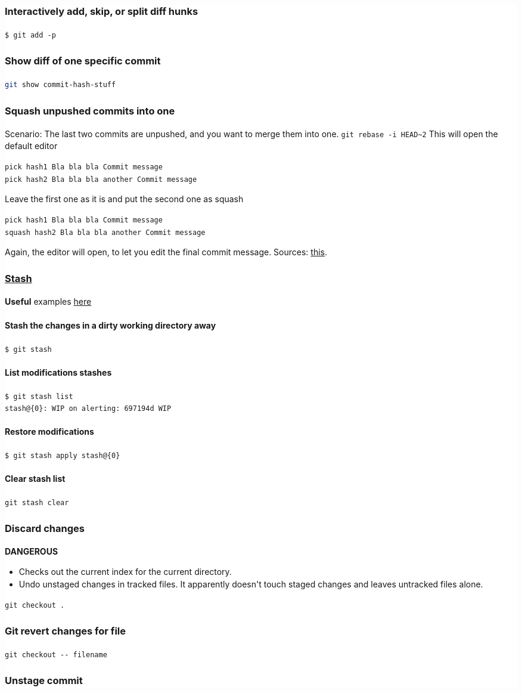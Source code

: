 ### Interactively add, skip, or split diff hunks
```
$ git add -p
```

### Show diff of one specific commit
```bash
git show commit-hash-stuff
```

### Squash unpushed commits into one
Scenario: The last two commits are unpushed, and you want to merge them into one.
```git rebase -i HEAD~2```
This will open the default editor
```
pick hash1 Bla bla bla Commit message
pick hash2 Bla bla bla another Commit message
```
Leave the first one as it is and put the second one as squash
```
pick hash1 Bla bla bla Commit message
squash hash2 Bla bla bla another Commit message
```
Again, the editor will open, to let you edit the final commit message.
Sources: [this](https://www.devroom.io/2011/07/05/git-squash-your-latests-commits-into-one/).

### [Stash](https://git-scm.com/docs/git-stash)
**Useful** examples [here](https://git-scm.com/docs/git-stash#_examples)

#### Stash the changes in a dirty working directory away
```
$ git stash
```

#### List modifications stashes
```
$ git stash list
stash@{0}: WIP on alerting: 697194d WIP
```

#### Restore modifications
```
$ git stash apply stash@{0}
```

#### Clear stash list
```
git stash clear
```


### Discard changes
**DANGEROUS**
* Checks out the current index for the current directory.
* Undo unstaged changes in tracked files. It apparently doesn't touch staged changes and leaves untracked files alone.
```
git checkout .
```


### Git revert changes for file
```
git checkout -- filename
```

### Unstage commit
```